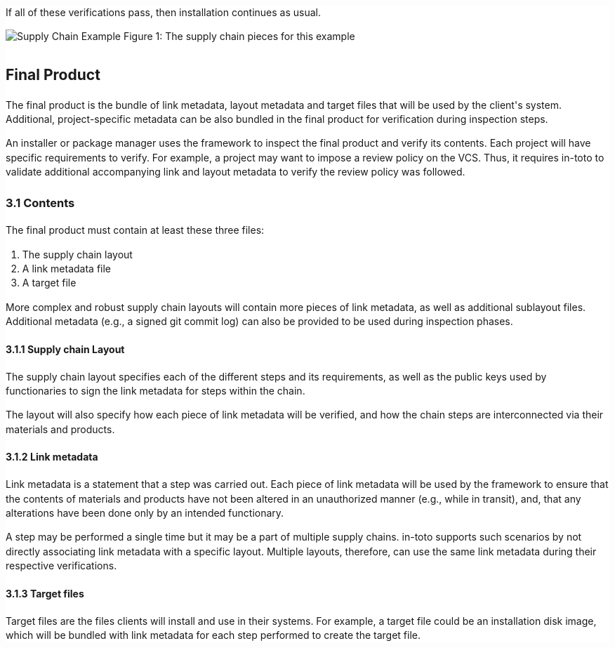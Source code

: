 If all of these verifications pass, then installation continues as usual.

![Supply Chain Example](/images/in-toto-metadata.png) Figure 1: The supply chain
pieces for this example

## Final Product

The final product is the bundle of link metadata, layout metadata and target
files that will be used by the client's system. Additional, project-specific
metadata can be also bundled in the final product for verification during
inspection steps.

An installer or package manager uses the framework to inspect the final product
and verify its contents. Each project will have specific requirements to verify.
For example, a project may want to impose a review policy on the VCS. Thus, it
requires in-toto to validate additional accompanying link and layout metadata to
verify the review policy was followed.

### 3.1 Contents

The final product must contain at least these three files:

1. The supply chain layout
2. A link metadata file
3. A target file

More complex and robust supply chain layouts will contain more pieces of link
metadata, as well as additional sublayout files. Additional metadata (e.g., a
signed git commit log) can also be provided to be used during inspection phases.

#### 3.1.1 Supply chain Layout

The supply chain layout specifies each of the different steps and its
requirements, as well as the public keys used by functionaries to sign the link
metadata for steps within the chain.

The layout will also specify how each piece of link metadata will be verified,
and how the chain steps are interconnected via their materials and products.

#### 3.1.2 Link metadata

Link metadata is a statement that a step was carried out. Each piece of link
metadata will be used by the framework to ensure that the contents of materials
and products have not been altered in an unauthorized manner (e.g., while in
transit), and, that any alterations have been done only by an intended
functionary.

A step may be performed a single time but it may be a part of multiple supply
chains. in-toto supports such scenarios by not directly associating link
metadata with a specific layout. Multiple layouts, therefore, can use the same
link metadata during their respective verifications.

#### 3.1.3 Target files

Target files are the files clients will install and use in their systems. For
example, a target file could be an installation disk image, which will be
bundled with link metadata for each step performed to create the target file.
